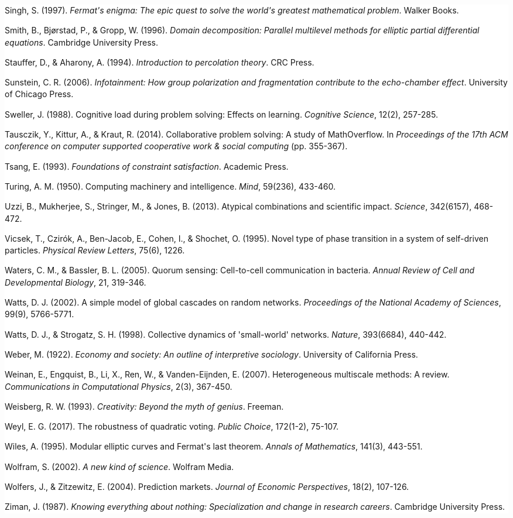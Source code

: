 Singh, S. (1997). *Fermat's enigma: The epic quest to solve the world's greatest mathematical problem*. Walker Books.

Smith, B., Bjørstad, P., & Gropp, W. (1996). *Domain decomposition: Parallel multilevel methods for elliptic partial differential equations*. Cambridge University Press.

Stauffer, D., & Aharony, A. (1994). *Introduction to percolation theory*. CRC Press.

Sunstein, C. R. (2006). *Infotainment: How group polarization and fragmentation contribute to the echo-chamber effect*. University of Chicago Press.

Sweller, J. (1988). Cognitive load during problem solving: Effects on learning. *Cognitive Science*, 12(2), 257-285.

Tausczik, Y., Kittur, A., & Kraut, R. (2014). Collaborative problem solving: A study of MathOverflow. In *Proceedings of the 17th ACM conference on computer supported cooperative work & social computing* (pp. 355-367).

Tsang, E. (1993). *Foundations of constraint satisfaction*. Academic Press.

Turing, A. M. (1950). Computing machinery and intelligence. *Mind*, 59(236), 433-460.

Uzzi, B., Mukherjee, S., Stringer, M., & Jones, B. (2013). Atypical combinations and scientific impact. *Science*, 342(6157), 468-472.

Vicsek, T., Czirók, A., Ben-Jacob, E., Cohen, I., & Shochet, O. (1995). Novel type of phase transition in a system of self-driven particles. *Physical Review Letters*, 75(6), 1226.

Waters, C. M., & Bassler, B. L. (2005). Quorum sensing: Cell-to-cell communication in bacteria. *Annual Review of Cell and Developmental Biology*, 21, 319-346.

Watts, D. J. (2002). A simple model of global cascades on random networks. *Proceedings of the National Academy of Sciences*, 99(9), 5766-5771.

Watts, D. J., & Strogatz, S. H. (1998). Collective dynamics of 'small-world' networks. *Nature*, 393(6684), 440-442.

Weber, M. (1922). *Economy and society: An outline of interpretive sociology*. University of California Press.

Weinan, E., Engquist, B., Li, X., Ren, W., & Vanden-Eijnden, E. (2007). Heterogeneous multiscale methods: A review. *Communications in Computational Physics*, 2(3), 367-450.

Weisberg, R. W. (1993). *Creativity: Beyond the myth of genius*. Freeman.

Weyl, E. G. (2017). The robustness of quadratic voting. *Public Choice*, 172(1-2), 75-107.

Wiles, A. (1995). Modular elliptic curves and Fermat's last theorem. *Annals of Mathematics*, 141(3), 443-551.

Wolfram, S. (2002). *A new kind of science*. Wolfram Media.

Wolfers, J., & Zitzewitz, E. (2004). Prediction markets. *Journal of Economic Perspectives*, 18(2), 107-126.

Ziman, J. (1987). *Knowing everything about nothing: Specialization and change in research careers*. Cambridge University Press.